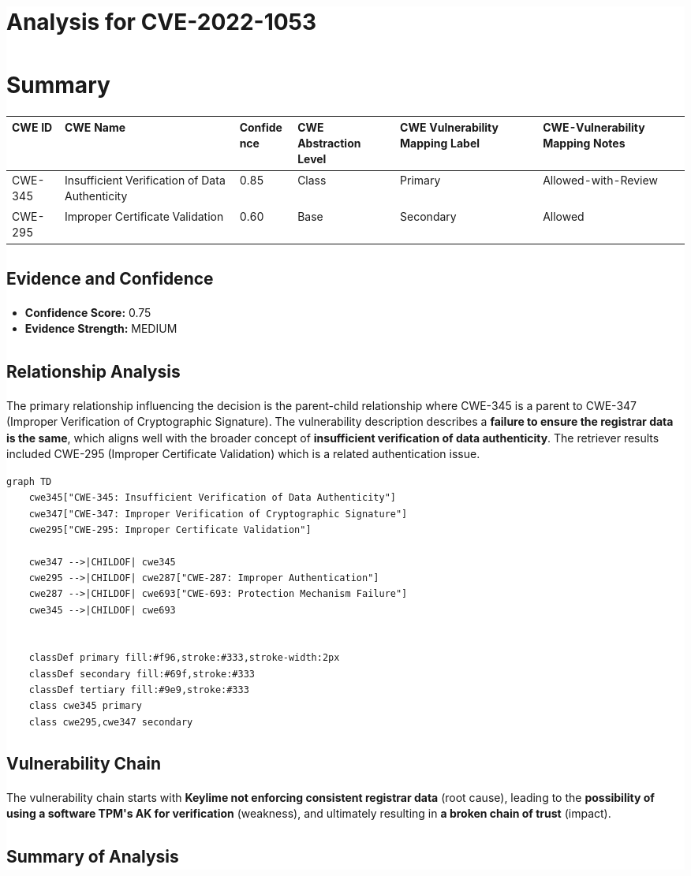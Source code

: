 # Analysis for CVE-2022-1053

# Summary

| CWE ID   | CWE Name                                                                     | Confidence | CWE Abstraction Level | CWE Vulnerability Mapping Label | CWE-Vulnerability Mapping Notes |
| :------- | :--------------------------------------------------------------------------- | :--------- | :-------------------- | :------------------------------ | :------------------------------ |
| CWE-345  | Insufficient Verification of Data Authenticity                               | 0.85       | Class                 | Primary                         | Allowed-with-Review             |
| CWE-295  | Improper Certificate Validation                                               | 0.60       | Base                  | Secondary                       | Allowed                         |

## Evidence and Confidence

*   **Confidence Score:** 0.75
*   **Evidence Strength:** MEDIUM

## Relationship Analysis

The primary relationship influencing the decision is the parent-child relationship where CWE-345 is a parent to CWE-347 (Improper Verification of Cryptographic Signature). The vulnerability description describes a **failure to ensure the registrar data is the same**, which aligns well with the broader concept of **insufficient verification of data authenticity**. The retriever results included CWE-295 (Improper Certificate Validation) which is a related authentication issue.

```mermaid
graph TD
    cwe345["CWE-345: Insufficient Verification of Data Authenticity"]
    cwe347["CWE-347: Improper Verification of Cryptographic Signature"]
    cwe295["CWE-295: Improper Certificate Validation"]
    
    cwe347 -->|CHILDOF| cwe345
    cwe295 -->|CHILDOF| cwe287["CWE-287: Improper Authentication"]
    cwe287 -->|CHILDOF| cwe693["CWE-693: Protection Mechanism Failure"]
    cwe345 -->|CHILDOF| cwe693
    

    classDef primary fill:#f96,stroke:#333,stroke-width:2px
    classDef secondary fill:#69f,stroke:#333
    classDef tertiary fill:#9e9,stroke:#333
    class cwe345 primary
    class cwe295,cwe347 secondary
```

## Vulnerability Chain

The vulnerability chain starts with **Keylime not enforcing consistent registrar data** (root cause), leading to the **possibility of using a software TPM's AK for verification** (weakness), and ultimately resulting in **a broken chain of trust** (impact).

## Summary of Analysis
